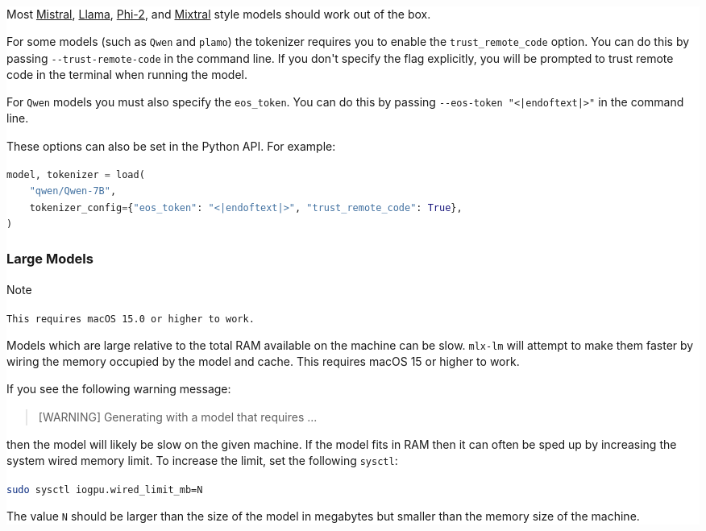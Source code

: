 Most
[Mistral](https://huggingface.co/models?library=transformers,safetensors&other=mistral&sort=trending),
[Llama](https://huggingface.co/models?library=transformers,safetensors&other=llama&sort=trending),
[Phi-2](https://huggingface.co/models?library=transformers,safetensors&other=phi&sort=trending),
and
[Mixtral](https://huggingface.co/models?library=transformers,safetensors&other=mixtral&sort=trending)
style models should work out of the box.

For some models (such as `Qwen` and `plamo`) the tokenizer requires you to
enable the `trust_remote_code` option. You can do this by passing
`--trust-remote-code` in the command line. If you don't specify the flag
explicitly, you will be prompted to trust remote code in the terminal when
running the model. 

For `Qwen` models you must also specify the `eos_token`. You can do this by
passing `--eos-token "<|endoftext|>"` in the command
line. 

These options can also be set in the Python API. For example:

```python
model, tokenizer = load(
    "qwen/Qwen-7B",
    tokenizer_config={"eos_token": "<|endoftext|>", "trust_remote_code": True},
)
```

### Large Models

> [!NOTE]
    This requires macOS 15.0 or higher to work.

Models which are large relative to the total RAM available on the machine can
be slow. `mlx-lm` will attempt to make them faster by wiring the memory
occupied by the model and cache. This requires macOS 15 or higher to
work.

If you see the following warning message:

> [WARNING] Generating with a model that requires ...

then the model will likely be slow on the given machine. If the model fits in
RAM then it can often be sped up by increasing the system wired memory limit.
To increase the limit, set the following `sysctl`:

```bash
sudo sysctl iogpu.wired_limit_mb=N
```

The value `N` should be larger than the size of the model in megabytes but
smaller than the memory size of the machine.
